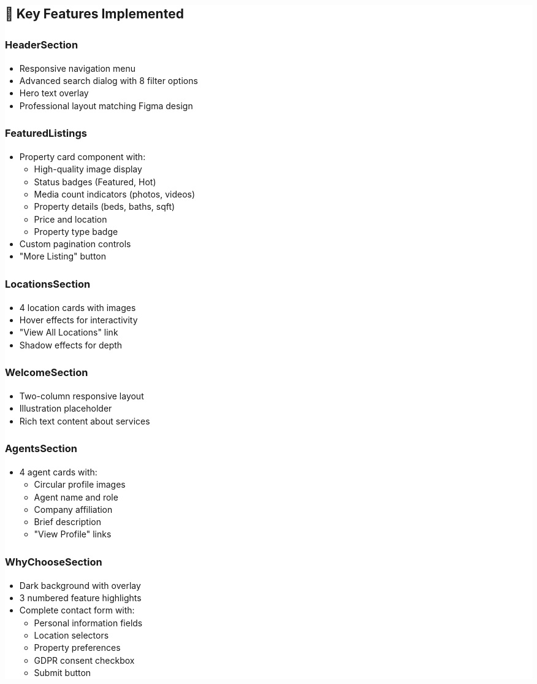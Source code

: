 ## 🎯 Key Features Implemented

### HeaderSection

- Responsive navigation menu
- Advanced search dialog with 8 filter options
- Hero text overlay
- Professional layout matching Figma design

### FeaturedListings

- Property card component with:
  - High-quality image display
  - Status badges (Featured, Hot)
  - Media count indicators (photos, videos)
  - Property details (beds, baths, sqft)
  - Price and location
  - Property type badge
- Custom pagination controls
- "More Listing" button

### LocationsSection

- 4 location cards with images
- Hover effects for interactivity
- "View All Locations" link
- Shadow effects for depth

### WelcomeSection

- Two-column responsive layout
- Illustration placeholder
- Rich text content about services

### AgentsSection

- 4 agent cards with:
  - Circular profile images
  - Agent name and role
  - Company affiliation
  - Brief description
  - "View Profile" links

### WhyChooseSection

- Dark background with overlay
- 3 numbered feature highlights
- Complete contact form with:
  - Personal information fields
  - Location selectors
  - Property preferences
  - GDPR consent checkbox
  - Submit button
